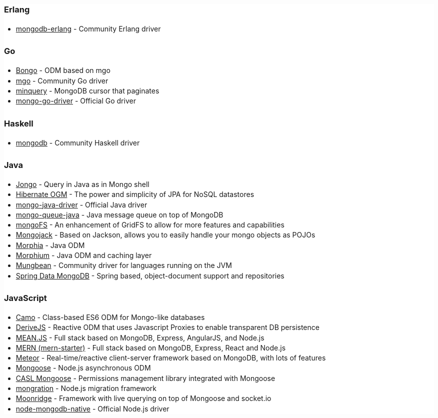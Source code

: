 ### Erlang

*   [mongodb-erlang](https://github.com/comtihon/mongodb-erlang) - Community Erlang driver

### Go

*   [Bongo](https://github.com/go-bongo/bongo) - ODM based on mgo
*   [mgo](https://github.com/globalsign/mgo) - Community Go driver
*   [minquery](https://github.com/icza/minquery) - MongoDB cursor that paginates
*   [mongo-go-driver](https://github.com/mongodb/mongo-go-driver) - Official Go driver

### Haskell

*   [mongodb](https://github.com/mongodb-haskell/mongodb/) - Community Haskell driver

### Java

*   [Jongo](https://github.com/bguerout/jongo) - Query in Java as in Mongo shell
*   [Hibernate OGM](https://github.com/hibernate/hibernate-ogm) - The power and simplicity of JPA for NoSQL datastores
*   [mongo-java-driver](https://github.com/mongodb/mongo-java-driver) - Official Java driver
*   [mongo-queue-java](https://github.com/yonderblue/mongo-queue-java) - Java message queue on top of MongoDB
*   [mongoFS](https://github.com/dbuschman7/mongoFS) - An enhancement of GridFS to allow for more features and capabilities
*   [Mongojack](https://github.com/mongojack/mongojack) - Based on Jackson, allows you to easily handle your mongo objects as POJOs
*   [Morphia](https://github.com/MorphiaOrg/morphia) - Java ODM
*   [Morphium](https://github.com/sboesebeck/morphium) - Java ODM and caching layer
*   [Mungbean](https://github.com/jannehietamaki/mungbean) - Community driver for languages running on the JVM
*   [Spring Data MongoDB](https://github.com/spring-projects/spring-data-mongodb) - Spring based, object-document support and repositories

### JavaScript

*   [Camo](https://github.com/scottwrobinson/camo) - Class-based ES6 ODM for Mongo-like databases
*   [DeriveJS](https://github.com/yuval-a/derivejs) - Reactive ODM that uses Javascript Proxies to enable transparent DB persistence
*   [MEAN.JS](https://github.com/meanjs/mean) - Full stack based on MongoDB, Express, AngularJS, and Node.js
*   [MERN (mern-starter)](https://github.com/Hashnode/mern-starter) - Full stack based on MongoDB, Express, React and Node.js
*   [Meteor](https://github.com/meteor/meteor) - Real-time/reactive client-server framework based on MongoDB, with lots of features
*   [Mongoose](https://github.com/Automattic/mongoose) - Node.js asynchronous ODM
*   [CASL Mongoose](https://github.com/stalniy/casl/tree/master/packages/casl-mongoose) - Permissions management library integrated with Mongoose
*   [mongration](https://github.com/awapps/mongration) - Node.js migration framework
*   [Moonridge](https://github.com/capaj/Moonridge) - Framework with live querying on top of Mongoose and socket.io
*   [node-mongodb-native](https://github.com/mongodb/node-mongodb-native) - Official Node.js driver
